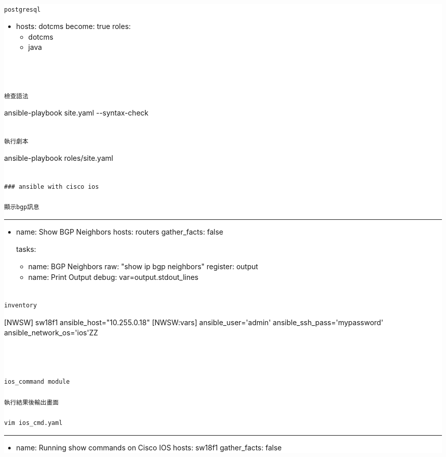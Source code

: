    postgresql
    
- hosts: dotcms
  become: true
  roles:
    - dotcms
    - java
```



檢查語法

```
ansible-playbook site.yaml --syntax-check
```

執行劇本

```
 ansible-playbook roles/site.yaml
```

### ansible with cisco ios

顯示bgp訊息

```
---
- name: Show BGP Neighbors
  hosts: routers
  gather_facts: false
  
  
  tasks:
    - name: BGP Neighbors
      raw: "show ip bgp neighbors"
      register: output
    - name: Print Output
      debug: var=output.stdout_lines
```

inventory

```
[NWSW]
sw18f1 ansible_host="10.255.0.18"
[NWSW:vars]
ansible_user='admin'
ansible_ssh_pass='mypassword'
ansible_network_os='ios'ZZ
```



ios_command module

執行結果後輸出畫面

vim ios_cmd.yaml

```
---
- name: Running show commands on Cisco IOS
  hosts: sw18f1
  gather_facts: false